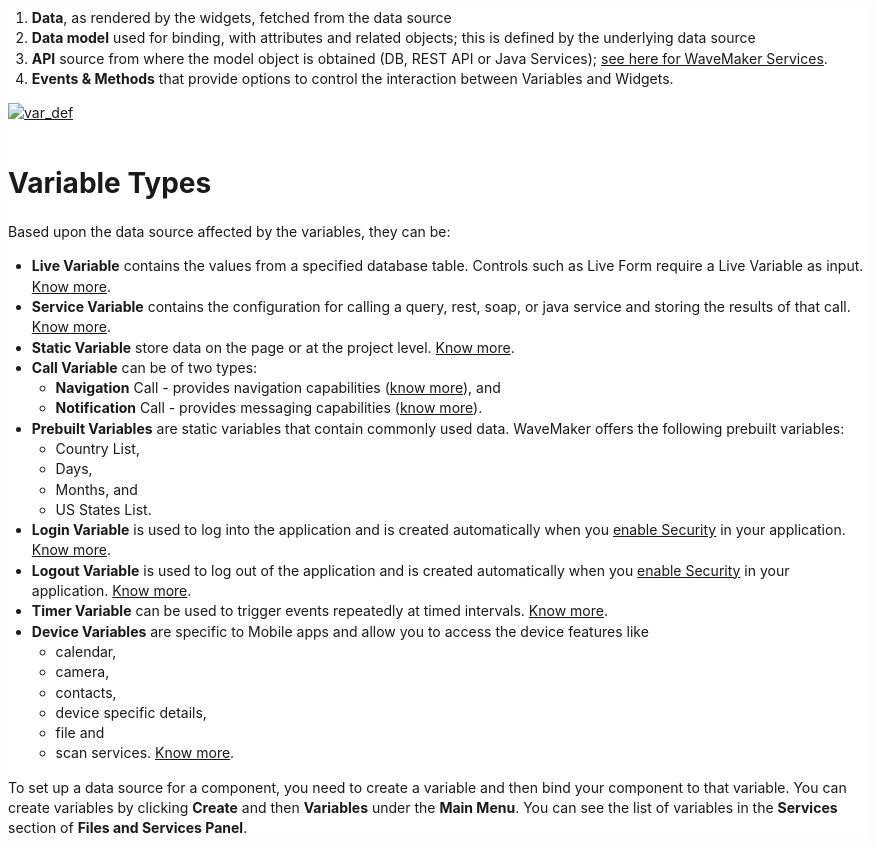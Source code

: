 1. **Data**, as rendered by the widgets, fetched from the data source
2. **Data model** used for binding, with attributes and related objects; this is defined by the underlying data source
3. **API** source from where the model object is obtained (DB, REST API or Java Services); [see here for WaveMaker Services](/learn/app-development/services/creating-backend-services/).
4. **Events & Methods** that provide options to control the interaction between Variables and Widgets.

[![var_def](../assets/var_def.png)](../assets/var_def.png)

# Variable Types

Based upon the data source affected by the variables, they can be:

- **Live Variable** contains the values from a specified database table. Controls such as Live Form require a Live Variable as input. [Know more](/learn/app-development/variables/live-variable/).
- **Service Variable** contains the configuration for calling a query, rest, soap, or java service and storing the results of that call. [Know more](/learn/app-development/variables/service-variable/).
- **Static Variable** store data on the page or at the project level. [Know more](/learn/app-development/variables/static-variable/).
- **Call Variable** can be of two types:
    - **Navigation** Call - provides navigation capabilities ([know more](/learn/app-development/variables/navigation-variable/)), and
    - **Notification** Call - provides messaging capabilities ([know more](/learn/app-development/variables/notification-variable/)).
- **Prebuilt Variables** are static variables that contain commonly used data. WaveMaker offers the following prebuilt variables:
    - Country List,
    - Days,
    - Months, and
    - US States List.
- **Login Variable** is used to log into the application and is created automatically when you [enable Security](/learn/app-development/app-security/app-security/ "Security and roles") in your application. [Know more](/learn/app-development/variables/login-variable/).
- **Logout Variable** is used to log out of the application and is created automatically when you [enable Security](/learn/app-development/app-security/app-security/ "Security and roles") in your application. [Know more](/learn/app-development/variables/logout-variable/).
- **Timer Variable** can be used to trigger events repeatedly at timed intervals. [Know more](/learn/app-development/variables/timer-variable/).
- **Device Variables** are specific to Mobile apps and allow you to access the device features like
    - calendar,
    - camera,
    - contacts,
    - device specific details,
    - file and
    - scan services. [Know more](/learn/hybrid-mobile/device-variables/).

To set up a data source for a component, you need to create a variable and then bind your component to that variable. You can create variables by clicking **Create** and then **Variables** under the **Main Menu**. You can see the list of variables in the **Services** section of **Files and Services Panel**.
